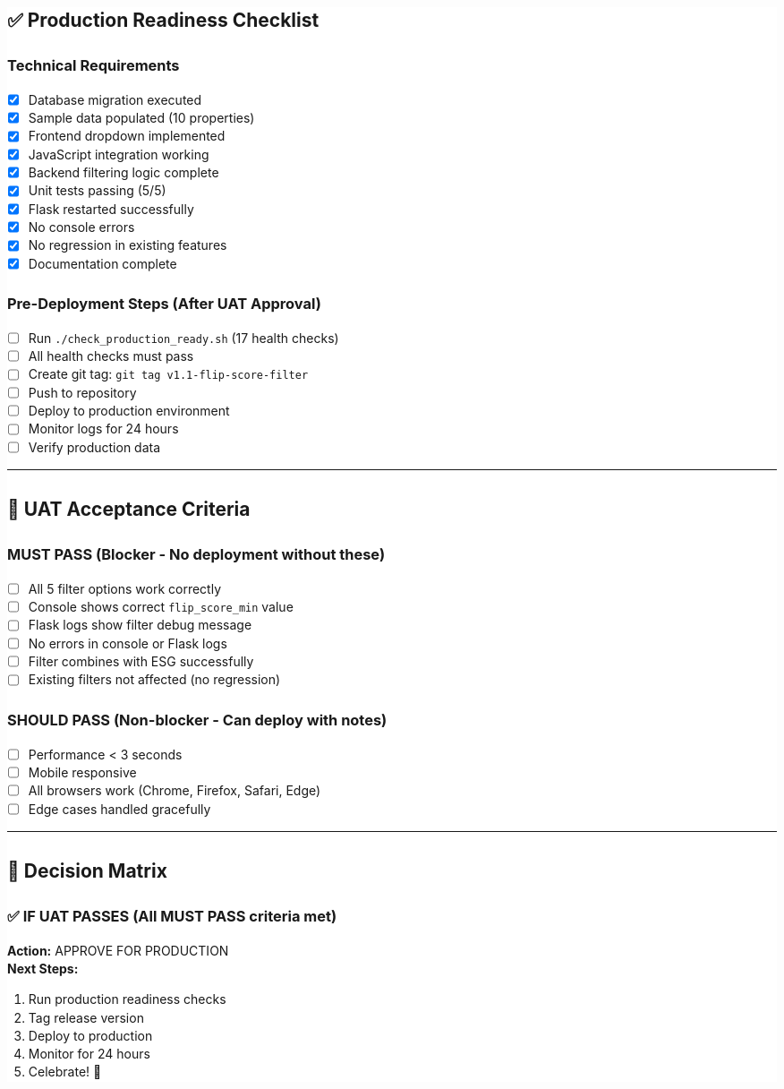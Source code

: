 
## ✅ Production Readiness Checklist

### Technical Requirements
- [x] Database migration executed
- [x] Sample data populated (10 properties)
- [x] Frontend dropdown implemented
- [x] JavaScript integration working
- [x] Backend filtering logic complete
- [x] Unit tests passing (5/5)
- [x] Flask restarted successfully
- [x] No console errors
- [x] No regression in existing features
- [x] Documentation complete

### Pre-Deployment Steps (After UAT Approval)
- [ ] Run `./check_production_ready.sh` (17 health checks)
- [ ] All health checks must pass
- [ ] Create git tag: `git tag v1.1-flip-score-filter`
- [ ] Push to repository
- [ ] Deploy to production environment
- [ ] Monitor logs for 24 hours
- [ ] Verify production data

---

## 🎯 UAT Acceptance Criteria

### MUST PASS (Blocker - No deployment without these)
- [ ] All 5 filter options work correctly
- [ ] Console shows correct `flip_score_min` value
- [ ] Flask logs show filter debug message
- [ ] No errors in console or Flask logs
- [ ] Filter combines with ESG successfully
- [ ] Existing filters not affected (no regression)

### SHOULD PASS (Non-blocker - Can deploy with notes)
- [ ] Performance < 3 seconds
- [ ] Mobile responsive
- [ ] All browsers work (Chrome, Firefox, Safari, Edge)
- [ ] Edge cases handled gracefully

---

## 🚦 Decision Matrix

### ✅ IF UAT PASSES (All MUST PASS criteria met)
**Action:** APPROVE FOR PRODUCTION  
**Next Steps:**
1. Run production readiness checks
2. Tag release version
3. Deploy to production
4. Monitor for 24 hours
5. Celebrate! 🎉
